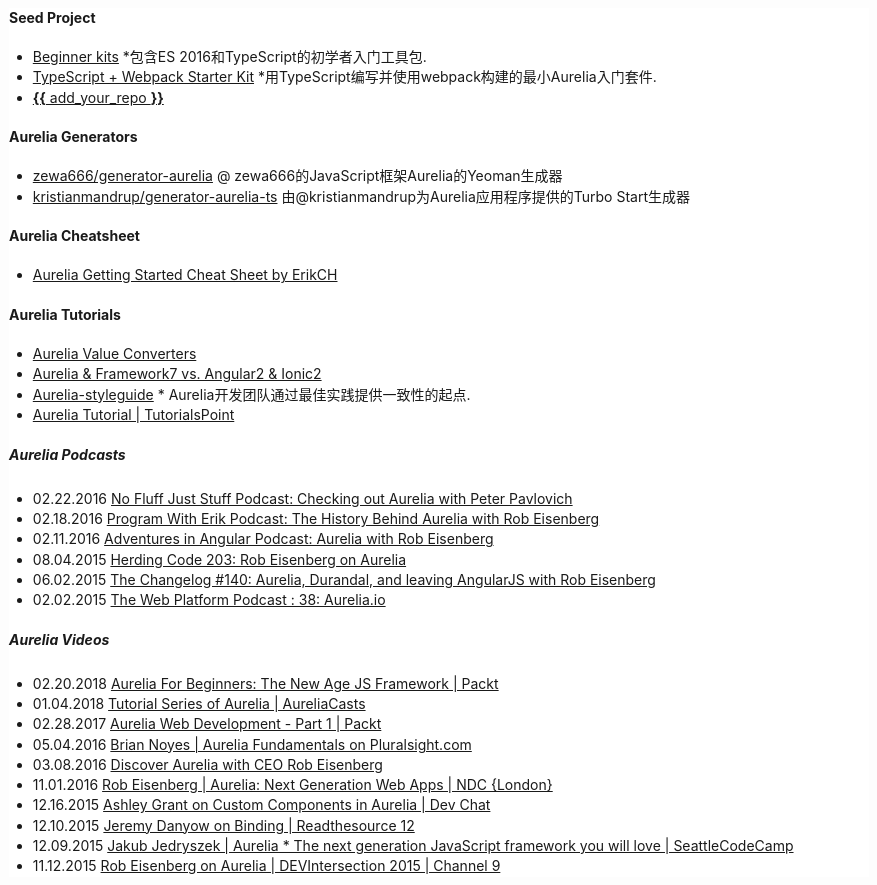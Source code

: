 #### Seed Project

* [Beginner kits](https://github.com/aurelia/beginner-kits) *包含ES 2016和TypeScript的初学者入门工具包.
* [TypeScript + Webpack Starter Kit](https://github.com/michaelbull/aurelia-typescript-webpack-starter) *用TypeScript编写并使用webpack构建的最小Aurelia入门套件.
* [**{{** add_your_repo **}}**](https://github.com/behzad888/awesome/edit/master/README.md)

#### Aurelia Generators

* [zewa666/generator-aurelia](https://github.com/zewa666/generator-aurelia) @ zewa666的JavaScript框架Aurelia的Yeoman生成器
* [kristianmandrup/generator-aurelia-ts](https://github.com/kristianmandrup/generator-aurelia-ts) 由@kristianmandrup为Aurelia应用程序提供的Turbo Start生成器

#### Aurelia Cheatsheet

* [Aurelia Getting Started Cheat Sheet by ErikCH](http://www.cheatography.com/erikch/cheat-sheets/aurelia-getting-started/)

#### Aurelia Tutorials

* [Aurelia Value Converters](https://jdanyow.github.io/aurelia-converters-sample/)
* [Aurelia & Framework7 vs. Angular2 & Ionic2](http://www.jujens.eu/posts/en/2016/Mar/15/ionic2-aurelia-f7/)
* [Aurelia-styleguide](https://github.com/behzad888/Aurelia-styleguide) * Aurelia开发团队通过最佳实践提供一致性的起点.
* [Aurelia Tutorial | TutorialsPoint](https://www.tutorialspoint.com/aurelia/index.htm)

##### Aurelia Podcasts

* 02.22.2016 [No Fluff Just Stuff Podcast: Checking out Aurelia with Peter Pavlovich](http://blog.nofluffjuststuff.com/2016/02/22/podcast-checking-out-aurelia-with-peter-pavlovich/)
* 02.18.2016 [Program With Erik Podcast: The History Behind Aurelia with Rob Eisenberg](http://www.programwitherik.com/the-history-behind-aurelia-with-rob-eisenberg/)
* 02.11.2016 [Adventures in Angular Podcast: Aurelia with Rob Eisenberg](https://devchat.tv/adventures-in-angular/080-aia-aurelia-with-rob-eisenberg)
* 08.04.2015 [Herding Code 203: Rob Eisenberg on Aurelia](http://herdingcode.com/herding-code-203-rob-eisenberg-on-aurelia/)
* 06.02.2015 [The Changelog #140: Aurelia, Durandal, and leaving AngularJS with Rob Eisenberg](http://5by5.tv/changelog/140)
* 02.02.2015 [The Web Platform Podcast : 38: Aurelia.io](http://thewebplatform.libsyn.com/38-aureliaio)

##### Aurelia Videos

* 02.20.2018 [Aurelia For Beginners: The New Age JS Framework | Packt](https://www.packtpub.com/application-development/aurelia-beginners-new-age-js-framework-video)
* 01.04.2018 [Tutorial Series of Aurelia | AureliaCasts](https://aureliacasts.com/)
* 02.28.2017 [Aurelia Web Development - Part 1 | Packt](https://www.packtpub.com/web-development/aurelia-web-development-part-1-video)
* 05.04.2016 [Brian Noyes | Aurelia Fundamentals on Pluralsight.com](https://www.pluralsight.com/courses/aurelia-fundamentals)
* 03.08.2016 [Discover Aurelia with CEO Rob Eisenberg](https://www.youtube.com/watch?v=fi33aDFKvxE)
* 11.01.2016 [Rob Eisenberg | Aurelia: Next Generation Web Apps | NDC {London}](https://vimeo.com/153090562)
* 12.16.2015 [Ashley Grant on Custom Components in Aurelia | Dev Chat](https://www.youtube.com/watch?v=KOCiYJAWXeQ)
* 12.10.2015 [Jeremy Danyow on Binding | Readthesource 12](https://www.youtube.com/watch?v=NyxGZYgOCuo)
* 12.09.2015 [Jakub Jedryszek | Aurelia * The next generation JavaScript framework you will love | SeattleCodeCamp](https://vimeo.com/152733803)
* 11.12.2015 [Rob Eisenberg on Aurelia | DEVIntersection 2015 | Channel 9](https://channel9.msdn.com/Events/Seth-on-the-Road/DevIntersection-2015/Rob-Eisenberg-on-Aurelia)
